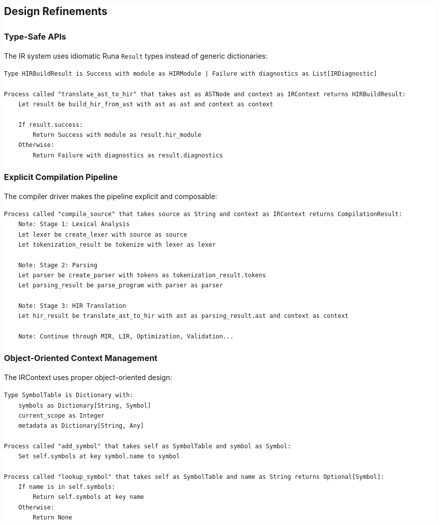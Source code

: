 ## Design Refinements

### Type-Safe APIs

The IR system uses idiomatic Runa `Result` types instead of generic dictionaries:

```runa
Type HIRBuildResult is Success with module as HIRModule | Failure with diagnostics as List[IRDiagnostic]

Process called "translate_ast_to_hir" that takes ast as ASTNode and context as IRContext returns HIRBuildResult:
    Let result be build_hir_from_ast with ast as ast and context as context
    
    If result.success:
        Return Success with module as result.hir_module
    Otherwise:
        Return Failure with diagnostics as result.diagnostics
```

### Explicit Compilation Pipeline

The compiler driver makes the pipeline explicit and composable:

```runa
Process called "compile_source" that takes source as String and context as IRContext returns CompilationResult:
    Note: Stage 1: Lexical Analysis
    Let lexer be create_lexer with source as source
    Let tokenization_result be tokenize with lexer as lexer
    
    Note: Stage 2: Parsing
    Let parser be create_parser with tokens as tokenization_result.tokens
    Let parsing_result be parse_program with parser as parser
    
    Note: Stage 3: HIR Translation
    Let hir_result be translate_ast_to_hir with ast as parsing_result.ast and context as context
    
    Note: Continue through MIR, LIR, Optimization, Validation...
```

### Object-Oriented Context Management

The IRContext uses proper object-oriented design:

```runa
Type SymbolTable is Dictionary with:
    symbols as Dictionary[String, Symbol]
    current_scope as Integer
    metadata as Dictionary[String, Any]

Process called "add_symbol" that takes self as SymbolTable and symbol as Symbol:
    Set self.symbols at key symbol.name to symbol

Process called "lookup_symbol" that takes self as SymbolTable and name as String returns Optional[Symbol]:
    If name is in self.symbols:
        Return self.symbols at key name
    Otherwise:
        Return None
```
